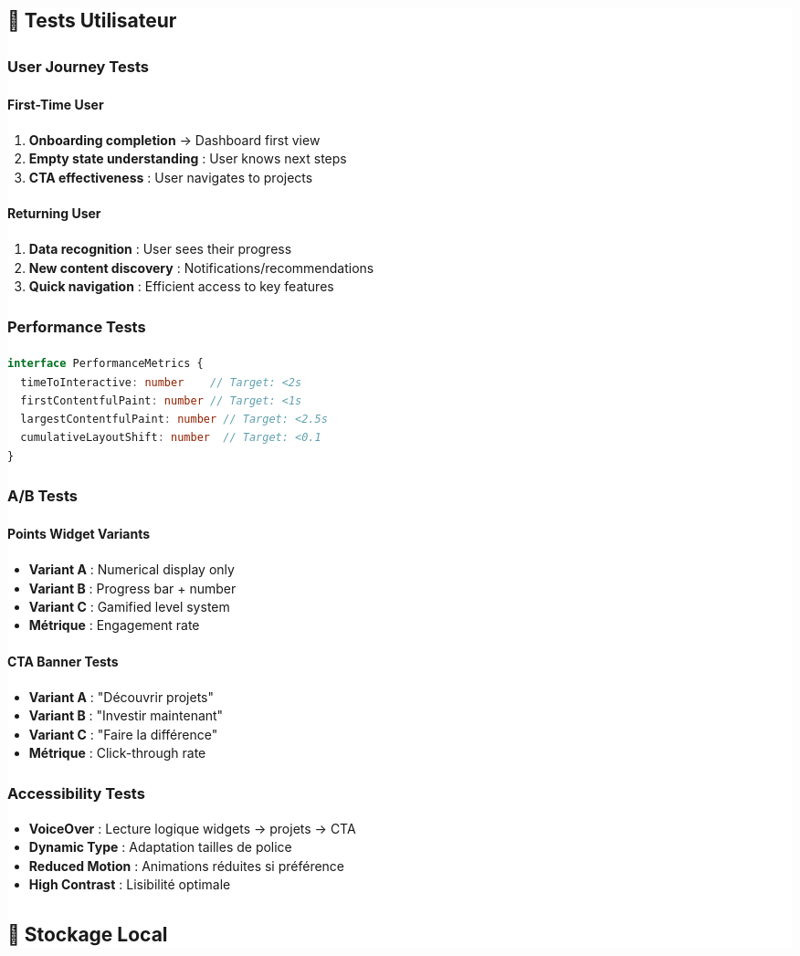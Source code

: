 ## 📝 Tests Utilisateur

### User Journey Tests

#### First-Time User

1. **Onboarding completion** → Dashboard first view
2. **Empty state understanding** : User knows next steps
3. **CTA effectiveness** : User navigates to projects

#### Returning User

1. **Data recognition** : User sees their progress
2. **New content discovery** : Notifications/recommendations
3. **Quick navigation** : Efficient access to key features

### Performance Tests

```typescript
interface PerformanceMetrics {
  timeToInteractive: number    // Target: <2s
  firstContentfulPaint: number // Target: <1s
  largestContentfulPaint: number // Target: <2.5s
  cumulativeLayoutShift: number  // Target: <0.1
}
```

### A/B Tests

#### Points Widget Variants

- **Variant A** : Numerical display only
- **Variant B** : Progress bar + number
- **Variant C** : Gamified level system
- **Métrique** : Engagement rate

#### CTA Banner Tests

- **Variant A** : "Découvrir projets"
- **Variant B** : "Investir maintenant"
- **Variant C** : "Faire la différence"
- **Métrique** : Click-through rate

### Accessibility Tests

- **VoiceOver** : Lecture logique widgets → projets → CTA
- **Dynamic Type** : Adaptation tailles de police
- **Reduced Motion** : Animations réduites si préférence
- **High Contrast** : Lisibilité optimale

## 💾 Stockage Local

